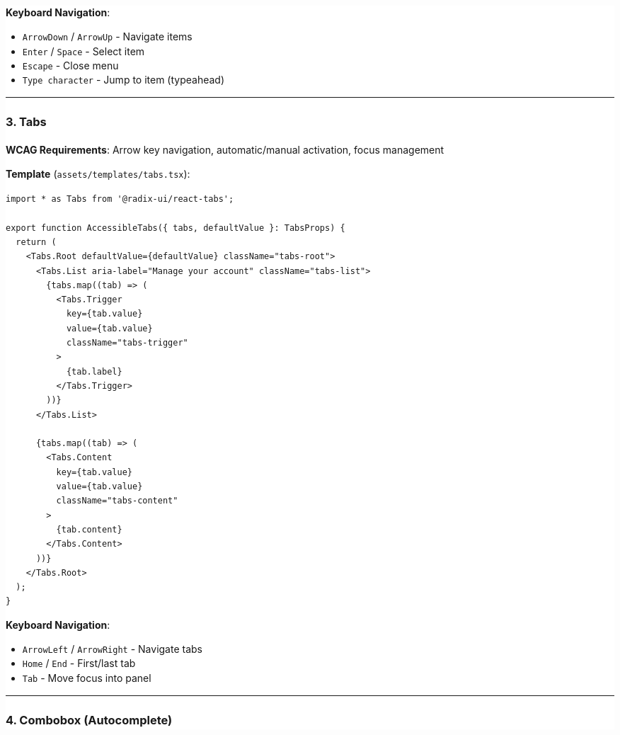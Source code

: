 **Keyboard Navigation**:
- `ArrowDown` / `ArrowUp` - Navigate items
- `Enter` / `Space` - Select item
- `Escape` - Close menu
- `Type character` - Jump to item (typeahead)

---

### 3. Tabs

**WCAG Requirements**: Arrow key navigation, automatic/manual activation, focus management

**Template** (`assets/templates/tabs.tsx`):
```tsx
import * as Tabs from '@radix-ui/react-tabs';

export function AccessibleTabs({ tabs, defaultValue }: TabsProps) {
  return (
    <Tabs.Root defaultValue={defaultValue} className="tabs-root">
      <Tabs.List aria-label="Manage your account" className="tabs-list">
        {tabs.map((tab) => (
          <Tabs.Trigger
            key={tab.value}
            value={tab.value}
            className="tabs-trigger"
          >
            {tab.label}
          </Tabs.Trigger>
        ))}
      </Tabs.List>

      {tabs.map((tab) => (
        <Tabs.Content
          key={tab.value}
          value={tab.value}
          className="tabs-content"
        >
          {tab.content}
        </Tabs.Content>
      ))}
    </Tabs.Root>
  );
}
```

**Keyboard Navigation**:
- `ArrowLeft` / `ArrowRight` - Navigate tabs
- `Home` / `End` - First/last tab
- `Tab` - Move focus into panel

---

### 4. Combobox (Autocomplete)
